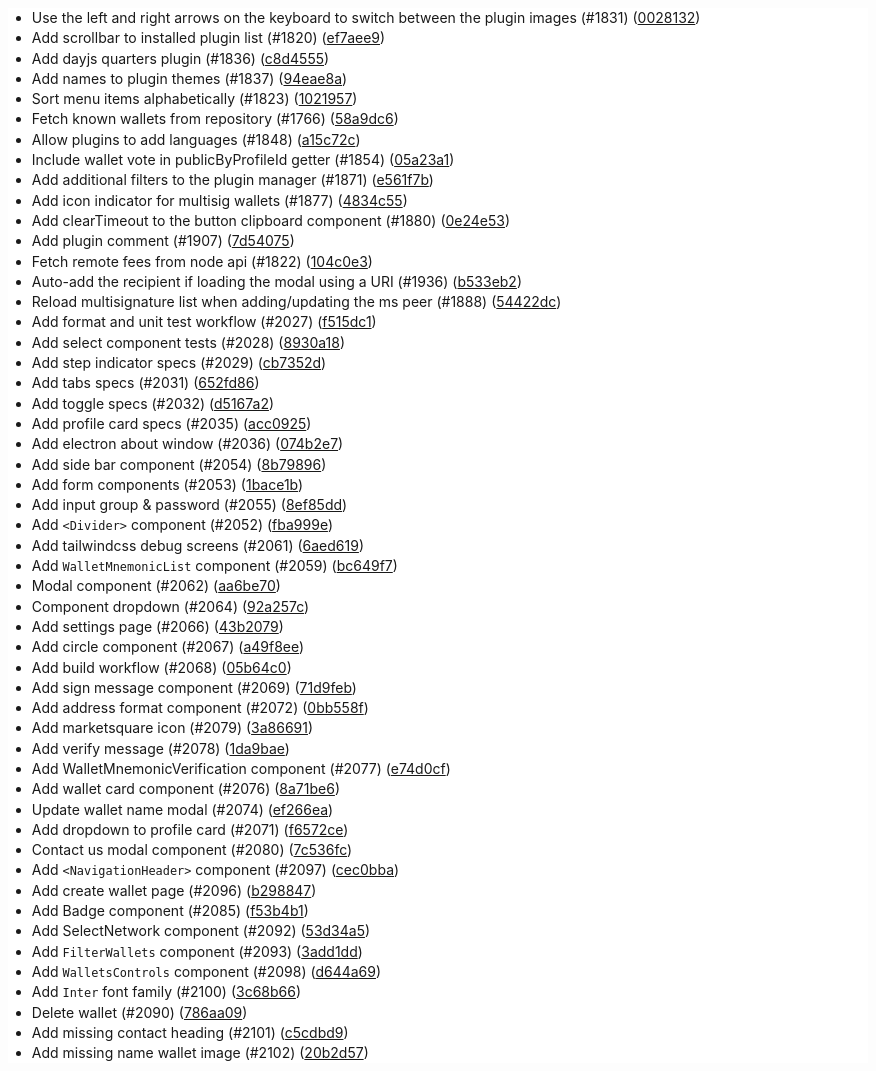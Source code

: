 -   Use the left and right arrows on the keyboard to switch between the plugin images (#1831) ([0028132](0028132ff8f9900a124d45ba1ff45075d51ee822))
-   Add scrollbar to installed plugin list (#1820) ([ef7aee9](ef7aee9b03b15cb6498b814f0fc43474479b4b53))
-   Add dayjs quarters plugin (#1836) ([c8d4555](c8d4555c2fd89c8006725e116dd7643165872e1a))
-   Add names to plugin themes (#1837) ([94eae8a](94eae8abc5e597905cf9b19d93cb2ac815fbe7d0))
-   Sort menu items alphabetically (#1823) ([1021957](1021957a87ee66d3fdc1facd58db33026bd1d33c))
-   Fetch known wallets from repository (#1766) ([58a9dc6](58a9dc65d66bf8e91a648a46e0c464bdb6355194))
-   Allow plugins to add languages (#1848) ([a15c72c](a15c72cb77fe269752af17bc1ee7b70171a6e4a5))
-   Include wallet vote in publicByProfileId getter (#1854) ([05a23a1](05a23a191b3a4db2eaa2dc36a765b0d40da94360))
-   Add additional filters to the plugin manager (#1871) ([e561f7b](e561f7bb279a3822384b13296d1d278d7a97bd8a))
-   Add icon indicator for multisig wallets (#1877) ([4834c55](4834c554da854ed3d1c9bdf2c65192ecf07e76c1))
-   Add clearTimeout to the button clipboard component (#1880) ([0e24e53](0e24e538c78952519a7abfeb4f2d8162d18fb43f))
-   Add plugin comment (#1907) ([7d54075](7d540756e3e50ce30ddcada1e287b69f913915e3))
-   Fetch remote fees from node api (#1822) ([104c0e3](104c0e38f78621bc3ab0d49a1d1426aeabfe6c63))
-   Auto-add the recipient if loading the modal using a URI (#1936) ([b533eb2](b533eb236e52450ddeb5121f58d143e7baa17b0a))
-   Reload multisignature list when adding/updating the ms peer (#1888) ([54422dc](54422dc39eb5f4d2f02eda2c1558abaea5c8ca0d))
-   Add format and unit test workflow (#2027) ([f515dc1](f515dc1b9f1377c8ac32cb3be5c5b94179adbb2f))
-   Add select component tests (#2028) ([8930a18](8930a18a3a8690ed64d5697be8a97466019d6eba))
-   Add step indicator specs (#2029) ([cb7352d](cb7352df3ce4d9f7dedf730086cd0087f78c0df3))
-   Add tabs specs (#2031) ([652fd86](652fd86a1112057273a5a0f69aef589304b2c8d6))
-   Add toggle specs (#2032) ([d5167a2](d5167a2a73317d2c942f0fe3cf7d51c7574506fb))
-   Add profile card specs (#2035) ([acc0925](acc09257d7f9982be5910c5c65b085378f4a90cf))
-   Add electron about window (#2036) ([074b2e7](074b2e78e4f15df768f34f9e814426a5b0347bd0))
-   Add side bar component (#2054) ([8b79896](8b798965419387619347ccffd740fade70311005))
-   Add form components (#2053) ([1bace1b](1bace1bc5a55ec0d1e134d1bad8e20f32a5d2bdc))
-   Add input group & password (#2055) ([8ef85dd](8ef85dd9991a5d95516e49419fdce3fa7be6ad2e))
-   Add `<Divider>` component (#2052) ([fba999e](fba999e2a830c5eb0972f31deccb69418bbd7c38))
-   Add tailwindcss debug screens (#2061) ([6aed619](6aed619760613e8cc8f6e3b6d191c43726b986bf))
-   Add `WalletMnemonicList` component (#2059) ([bc649f7](bc649f7834e2d0cae087304b21ed807c6e661ab1))
-   Modal component (#2062) ([aa6be70](aa6be701dd09b7cf30287f02d27c55a9d5b6b000))
-   Component dropdown (#2064) ([92a257c](92a257c3ee4ebc9352decaf7d28f9f3b0f1c14ab))
-   Add settings page (#2066) ([43b2079](43b20798b70fa23053ecddc705ff72c3ca8bbef5))
-   Add circle component (#2067) ([a49f8ee](a49f8ee8309f1a6f9973ea4ab140e089898ffd41))
-   Add build workflow (#2068) ([05b64c0](05b64c0666c65eee09485105c592885b85d70ebc))
-   Add sign message component (#2069) ([71d9feb](71d9febeec596af4ba8998864b7ff28cf517af00))
-   Add address format component (#2072) ([0bb558f](0bb558f03e994329b6afa68506cdc16a487815e1))
-   Add marketsquare icon (#2079) ([3a86691](3a86691d0f2747e67a03ef58086460c5263071f9))
-   Add verify message (#2078) ([1da9bae](1da9bae08c11dea8f83e92d4b6dd688c0ef900c6))
-   Add WalletMnemonicVerification component (#2077) ([e74d0cf](e74d0cfa55f7952851aeb7d742d792bd0d83b751))
-   Add wallet card component (#2076) ([8a71be6](8a71be6661a6ce5c666ea75975fb1f3c8c0e8148))
-   Update wallet name modal (#2074) ([ef266ea](ef266eabbec6972b5af24c0de740c6a81625f7d8))
-   Add dropdown to profile card (#2071) ([f6572ce](f6572ce9148e14e9e27dc3ff9e235a00b5646d66))
-   Contact us modal component (#2080) ([7c536fc](7c536fc4da868faea9a766561cfe575c8f887175))
-   Add `<NavigationHeader>` component (#2097) ([cec0bba](cec0bba1de76b7c56980bbdcc502ada68b18b63e))
-   Add create wallet page (#2096) ([b298847](b298847074c4ef2fbcbfe4ea81af8a07b8514542))
-   Add Badge component (#2085) ([f53b4b1](f53b4b136874d77ddda910f02bc09df63157c34a))
-   Add SelectNetwork component (#2092) ([53d34a5](53d34a51c3c365839d3320299cfe75c03bafd7f9))
-   Add `FilterWallets` component (#2093) ([3add1dd](3add1ddc134d4c49627b12d13cd23555695d61c3))
-   Add `WalletsControls` component (#2098) ([d644a69](d644a696f84906c19da2f45035d91a20861ee522))
-   Add `Inter` font family (#2100) ([3c68b66](3c68b661c8e5b8ee60598bc69027f5ce31d0bebf))
-   Delete wallet (#2090) ([786aa09](786aa096197ded0f3d9ab630a83124537b4cf881))
-   Add missing contact heading (#2101) ([c5cdbd9](c5cdbd97350cbcbb8ad7d851aeaae775bdc939cf))
-   Add missing name wallet image (#2102) ([20b2d57](20b2d575bd66da039b203f35ff0c0268e9c91254))